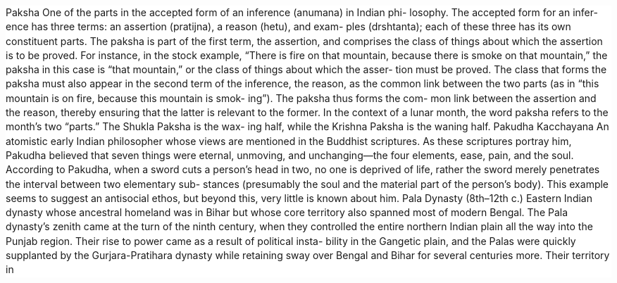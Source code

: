 Paksha
One of the parts in the accepted form of
an inference (anumana) in Indian phi-
losophy. The accepted form for an infer-
ence has three terms: an assertion
(pratijna), a reason (hetu), and exam-
ples (drshtanta); each of these three has
its own constituent parts. The paksha is
part of the first term, the assertion, and
comprises the class of things about
which the assertion is to be proved. For
instance, in the stock example, “There is
fire on that mountain, because there is
smoke on that mountain,” the paksha
in this case is “that mountain,” or the
class of things about which the asser-
tion must be proved. The class that
forms the paksha must also appear in
the second term of the inference, the
reason, as the common link between
the two parts (as in “this mountain is on
fire, because this mountain is smok-
ing”). The paksha thus forms the com-
mon link between the assertion and the
reason, thereby ensuring that the latter
is relevant to the former.
In the context of a lunar month, the
word paksha refers to the month’s two
“parts.” The Shukla Paksha is the wax-
ing half, while the Krishna Paksha is the
waning half.
Pakudha Kacchayana
An atomistic early Indian philosopher
whose views are mentioned in the
Buddhist scriptures. As these scriptures
portray him, Pakudha believed that
seven things were eternal, unmoving,
and unchanging—the four elements,
ease, pain, and the soul. According to
Pakudha, when a sword cuts a person’s
head in two, no one is deprived of life,
rather the sword merely penetrates the
interval between two elementary sub-
stances (presumably the soul and the
material part of the person’s body). This
example seems to suggest an antisocial
ethos, but beyond this, very little is
known about him.
Pala Dynasty
(8th–12th c.) Eastern Indian dynasty
whose ancestral homeland was in Bihar
but whose core territory also spanned
most of modern Bengal. The Pala
dynasty’s zenith came at the turn of the
ninth century, when they controlled the
entire northern Indian plain all the way
into the Punjab region. Their rise to
power came as a result of political insta-
bility in the Gangetic plain, and the
Palas were quickly supplanted by the
Gurjara-Pratihara dynasty
while
retaining sway over Bengal and Bihar for
several centuries more. Their territory in